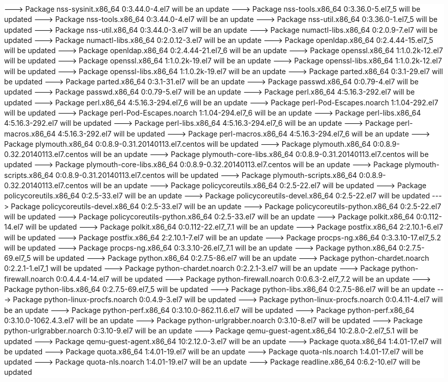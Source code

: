 ---> Package nss-sysinit.x86_64 0:3.44.0-4.el7 will be an update
---> Package nss-tools.x86_64 0:3.36.0-5.el7_5 will be updated
---> Package nss-tools.x86_64 0:3.44.0-4.el7 will be an update
---> Package nss-util.x86_64 0:3.36.0-1.el7_5 will be updated
---> Package nss-util.x86_64 0:3.44.0-3.el7 will be an update
---> Package numactl-libs.x86_64 0:2.0.9-7.el7 will be updated
---> Package numactl-libs.x86_64 0:2.0.12-3.el7 will be an update
---> Package openldap.x86_64 0:2.4.44-15.el7_5 will be updated
---> Package openldap.x86_64 0:2.4.44-21.el7_6 will be an update
---> Package openssl.x86_64 1:1.0.2k-12.el7 will be updated
---> Package openssl.x86_64 1:1.0.2k-19.el7 will be an update
---> Package openssl-libs.x86_64 1:1.0.2k-12.el7 will be updated
---> Package openssl-libs.x86_64 1:1.0.2k-19.el7 will be an update
---> Package parted.x86_64 0:3.1-29.el7 will be updated
---> Package parted.x86_64 0:3.1-31.el7 will be an update
---> Package passwd.x86_64 0:0.79-4.el7 will be updated
---> Package passwd.x86_64 0:0.79-5.el7 will be an update
---> Package perl.x86_64 4:5.16.3-292.el7 will be updated
---> Package perl.x86_64 4:5.16.3-294.el7_6 will be an update
---> Package perl-Pod-Escapes.noarch 1:1.04-292.el7 will be updated
---> Package perl-Pod-Escapes.noarch 1:1.04-294.el7_6 will be an update
---> Package perl-libs.x86_64 4:5.16.3-292.el7 will be updated
---> Package perl-libs.x86_64 4:5.16.3-294.el7_6 will be an update
---> Package perl-macros.x86_64 4:5.16.3-292.el7 will be updated
---> Package perl-macros.x86_64 4:5.16.3-294.el7_6 will be an update
---> Package plymouth.x86_64 0:0.8.9-0.31.20140113.el7.centos will be updated
---> Package plymouth.x86_64 0:0.8.9-0.32.20140113.el7.centos will be an update
---> Package plymouth-core-libs.x86_64 0:0.8.9-0.31.20140113.el7.centos will be updated
---> Package plymouth-core-libs.x86_64 0:0.8.9-0.32.20140113.el7.centos will be an update
---> Package plymouth-scripts.x86_64 0:0.8.9-0.31.20140113.el7.centos will be updated
---> Package plymouth-scripts.x86_64 0:0.8.9-0.32.20140113.el7.centos will be an update
---> Package policycoreutils.x86_64 0:2.5-22.el7 will be updated
---> Package policycoreutils.x86_64 0:2.5-33.el7 will be an update
---> Package policycoreutils-devel.x86_64 0:2.5-22.el7 will be updated
---> Package policycoreutils-devel.x86_64 0:2.5-33.el7 will be an update
---> Package policycoreutils-python.x86_64 0:2.5-22.el7 will be updated
---> Package policycoreutils-python.x86_64 0:2.5-33.el7 will be an update
---> Package polkit.x86_64 0:0.112-14.el7 will be updated
---> Package polkit.x86_64 0:0.112-22.el7_7.1 will be an update
---> Package postfix.x86_64 2:2.10.1-6.el7 will be updated
---> Package postfix.x86_64 2:2.10.1-7.el7 will be an update
---> Package procps-ng.x86_64 0:3.3.10-17.el7_5.2 will be updated
---> Package procps-ng.x86_64 0:3.3.10-26.el7_7.1 will be an update
---> Package python.x86_64 0:2.7.5-69.el7_5 will be updated
---> Package python.x86_64 0:2.7.5-86.el7 will be an update
---> Package python-chardet.noarch 0:2.2.1-1.el7_1 will be updated
---> Package python-chardet.noarch 0:2.2.1-3.el7 will be an update
---> Package python-firewall.noarch 0:0.4.4.4-14.el7 will be updated
---> Package python-firewall.noarch 0:0.6.3-2.el7_7.2 will be an update
---> Package python-libs.x86_64 0:2.7.5-69.el7_5 will be updated
---> Package python-libs.x86_64 0:2.7.5-86.el7 will be an update
---> Package python-linux-procfs.noarch 0:0.4.9-3.el7 will be updated
---> Package python-linux-procfs.noarch 0:0.4.11-4.el7 will be an update
---> Package python-perf.x86_64 0:3.10.0-862.11.6.el7 will be updated
---> Package python-perf.x86_64 0:3.10.0-1062.4.3.el7 will be an update
---> Package python-urlgrabber.noarch 0:3.10-8.el7 will be updated
---> Package python-urlgrabber.noarch 0:3.10-9.el7 will be an update
---> Package qemu-guest-agent.x86_64 10:2.8.0-2.el7_5.1 will be updated
---> Package qemu-guest-agent.x86_64 10:2.12.0-3.el7 will be an update
---> Package quota.x86_64 1:4.01-17.el7 will be updated
---> Package quota.x86_64 1:4.01-19.el7 will be an update
---> Package quota-nls.noarch 1:4.01-17.el7 will be updated
---> Package quota-nls.noarch 1:4.01-19.el7 will be an update
---> Package readline.x86_64 0:6.2-10.el7 will be updated
